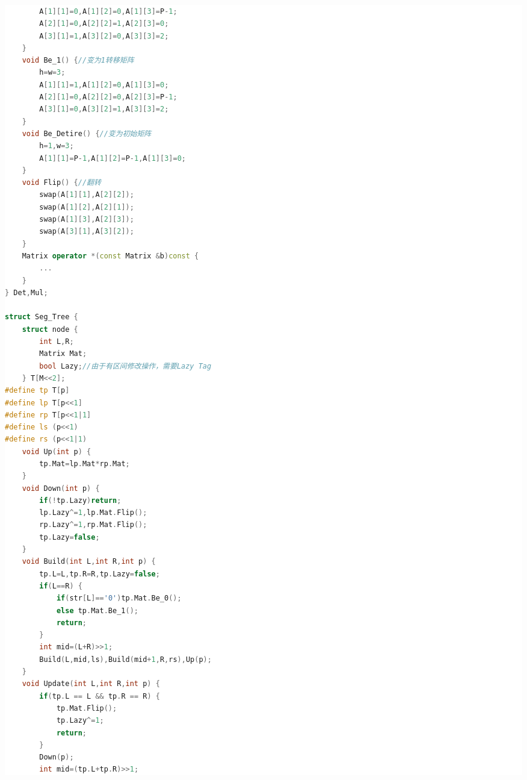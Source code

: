 ```cpp
		A[1][1]=0,A[1][2]=0,A[1][3]=P-1;
		A[2][1]=0,A[2][2]=1,A[2][3]=0;
		A[3][1]=1,A[3][2]=0,A[3][3]=2;
	}
	void Be_1() {//变为1转移矩阵
		h=w=3;
		A[1][1]=1,A[1][2]=0,A[1][3]=0;
		A[2][1]=0,A[2][2]=0,A[2][3]=P-1;
		A[3][1]=0,A[3][2]=1,A[3][3]=2;
	}
	void Be_Detire() {//变为初始矩阵
		h=1,w=3;
		A[1][1]=P-1,A[1][2]=P-1,A[1][3]=0;
	}
	void Flip() {//翻转
		swap(A[1][1],A[2][2]);
		swap(A[1][2],A[2][1]);
		swap(A[1][3],A[2][3]);
		swap(A[3][1],A[3][2]);
	}
	Matrix operator *(const Matrix &b)const {
		...
	}
} Det,Mul;

struct Seg_Tree {
	struct node {
		int L,R;
		Matrix Mat;
		bool Lazy;//由于有区间修改操作，需要Lazy Tag
	} T[M<<2];
#define tp T[p]
#define lp T[p<<1]
#define rp T[p<<1|1]
#define ls (p<<1)
#define rs (p<<1|1)
	void Up(int p) {
		tp.Mat=lp.Mat*rp.Mat;
	}
	void Down(int p) {
		if(!tp.Lazy)return;
		lp.Lazy^=1,lp.Mat.Flip();
		rp.Lazy^=1,rp.Mat.Flip();
		tp.Lazy=false;
	}
	void Build(int L,int R,int p) {
		tp.L=L,tp.R=R,tp.Lazy=false;
		if(L==R) {
			if(str[L]=='0')tp.Mat.Be_0();
			else tp.Mat.Be_1();
			return;
		}
		int mid=(L+R)>>1;
		Build(L,mid,ls),Build(mid+1,R,rs),Up(p);
	}
	void Update(int L,int R,int p) {
		if(tp.L == L && tp.R == R) {
			tp.Mat.Flip();
			tp.Lazy^=1;
			return;
		}
		Down(p);
		int mid=(tp.L+tp.R)>>1;
```